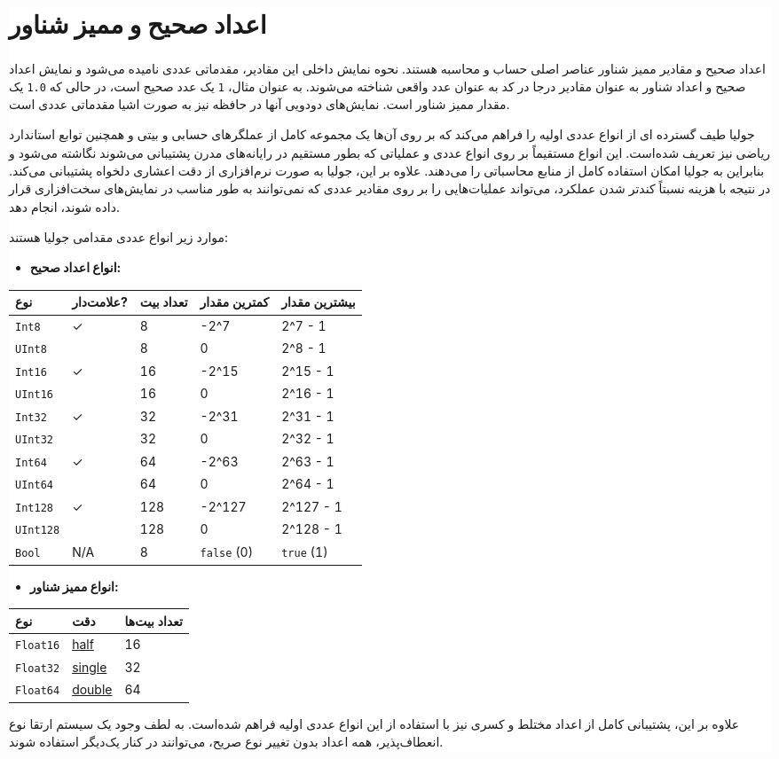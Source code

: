 # اعداد صحیح و ممیز شناور

اعداد صحیح و مقادیر ممیز شناور عناصر اصلی حساب و محاسبه هستند. نحوه نمایش داخلی این مقادیر،  مقدماتی عددی نامیده می‌شود و نمایش اعداد صحیح و اعداد شناور به عنوان مقادیر درجا در کد به عنوان عدد واقعی شناخته می‌شوند. به عنوان مثال، `1` یک عدد صحیح است، در حالی که `1.0` یک مقدار ممیز شناور است. نمایش‌های دودویی آنها در حافظه نیز به صورت اشیا مقدماتی عددی است.

جولیا طیف گسترده ای از انواع عددی اولیه را فراهم می‌کند که بر روی آن‌ها یک مجموعه کامل از عملگرهای حسابی و بیتی و همچنین توابع استاندارد ریاضی نیز تعریف شده‌است. این انواع مستقیماً بر روی انواع عددی و عملیاتی که بطور مستقیم در رایانه‌های مدرن پشتیبانی می‌شوند نگاشته می‌شود و بنابراین به جولیا امکان استفاده کامل از منابع محاسباتی را می‌دهند. علاوه بر این، جولیا به صورت نرم‌افزاری از دقت اعشاری دلخواه پشتیبانی می‌کند. در نتیجه با هزینه نسبتاً کندتر شدن عملکرد، می‌تواند عملیات‌هایی را بر روی مقادیر عددی که نمی‌توانند به طور مناسب در نمایش‌های سخت‌افزاری قرار داده شوند، انجام دهد.

موارد زیر انواع عددی مقدامی جولیا هستند:

  * **انواع اعداد صحیح:**

| نوع              | علامت‌دار? | تعداد بیت | کمترین مقدار | بیشترین مقدار |
|:----------------- |:------- |:-------------- |:-------------- |:------------- |
| `Int8`    | ✓       | 8              | -2^7           | 2^7 - 1       |
| `UInt8`   |         | 8              | 0              | 2^8 - 1       |
| `Int16`   | ✓       | 16             | -2^15          | 2^15 - 1      |
| `UInt16`  |         | 16             | 0              | 2^16 - 1      |
| `Int32`   | ✓       | 32             | -2^31          | 2^31 - 1      |
| `UInt32`  |         | 32             | 0              | 2^32 - 1      |
| `Int64`   | ✓       | 64             | -2^63          | 2^63 - 1      |
| `UInt64`  |         | 64             | 0              | 2^64 - 1      |
| `Int128`  | ✓       | 128            | -2^127         | 2^127 - 1     |
| `UInt128` |         | 128            | 0              | 2^128 - 1     |
| `Bool`    | N/A     | 8              | `false` (0)    | `true` (1)    |

  * **انواع ممیز شناور:**

| نوع              | دقت                                                                      | تعداد بیت‌ها |
|:----------------- |:------------------------------------------------------------------------------ |:-------------- |
| `Float16` | [half](https://en.wikipedia.org/wiki/Half-precision_floating-point_format)     | 16             |
| `Float32` | [single](https://en.wikipedia.org/wiki/Single_precision_floating-point_format) | 32             |
| `Float64` | [double](https://en.wikipedia.org/wiki/Double_precision_floating-point_format) | 64             |

علاوه بر این، پشتیبانی کامل از اعداد مختلط و کسری نیز با استفاده از این انواع عددی اولیه فراهم شده‌است. به لطف وجود یک سیستم ارتقا نوع انعطاف‌پذیر، همه اعداد بدون تغییر نوع صریح، می‌توانند در کنار یک‌دیگر استفاده شوند.
